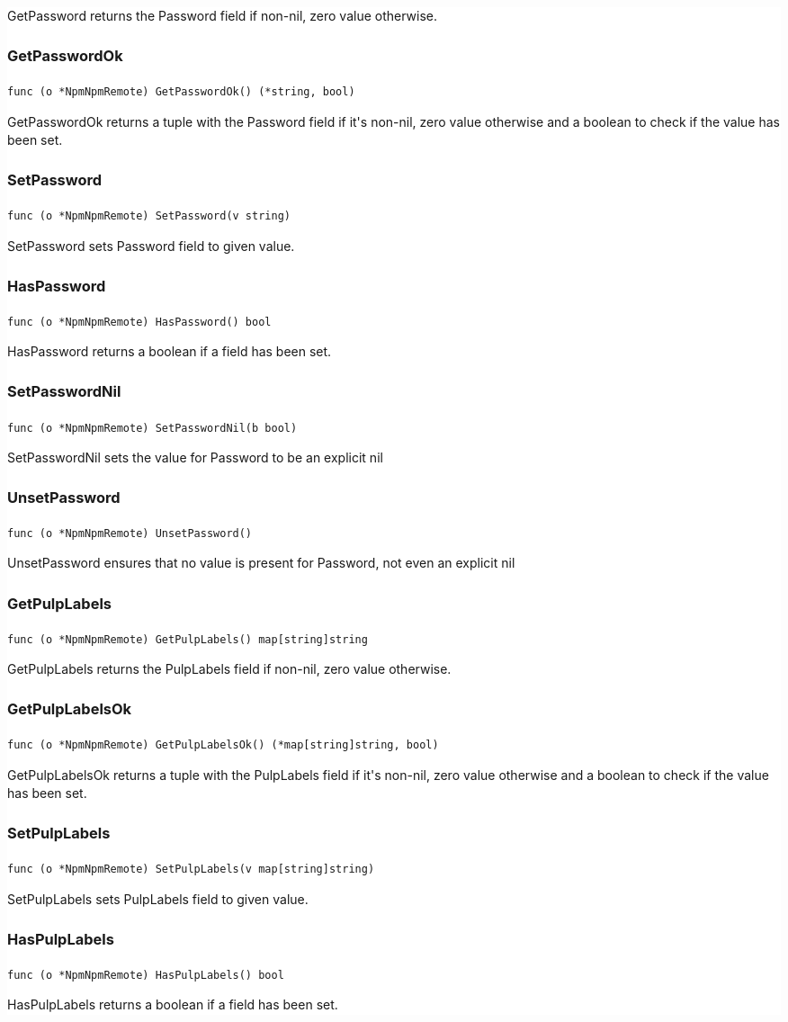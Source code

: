 GetPassword returns the Password field if non-nil, zero value otherwise.

### GetPasswordOk

`func (o *NpmNpmRemote) GetPasswordOk() (*string, bool)`

GetPasswordOk returns a tuple with the Password field if it's non-nil, zero value otherwise
and a boolean to check if the value has been set.

### SetPassword

`func (o *NpmNpmRemote) SetPassword(v string)`

SetPassword sets Password field to given value.

### HasPassword

`func (o *NpmNpmRemote) HasPassword() bool`

HasPassword returns a boolean if a field has been set.

### SetPasswordNil

`func (o *NpmNpmRemote) SetPasswordNil(b bool)`

 SetPasswordNil sets the value for Password to be an explicit nil

### UnsetPassword
`func (o *NpmNpmRemote) UnsetPassword()`

UnsetPassword ensures that no value is present for Password, not even an explicit nil
### GetPulpLabels

`func (o *NpmNpmRemote) GetPulpLabels() map[string]string`

GetPulpLabels returns the PulpLabels field if non-nil, zero value otherwise.

### GetPulpLabelsOk

`func (o *NpmNpmRemote) GetPulpLabelsOk() (*map[string]string, bool)`

GetPulpLabelsOk returns a tuple with the PulpLabels field if it's non-nil, zero value otherwise
and a boolean to check if the value has been set.

### SetPulpLabels

`func (o *NpmNpmRemote) SetPulpLabels(v map[string]string)`

SetPulpLabels sets PulpLabels field to given value.

### HasPulpLabels

`func (o *NpmNpmRemote) HasPulpLabels() bool`

HasPulpLabels returns a boolean if a field has been set.
